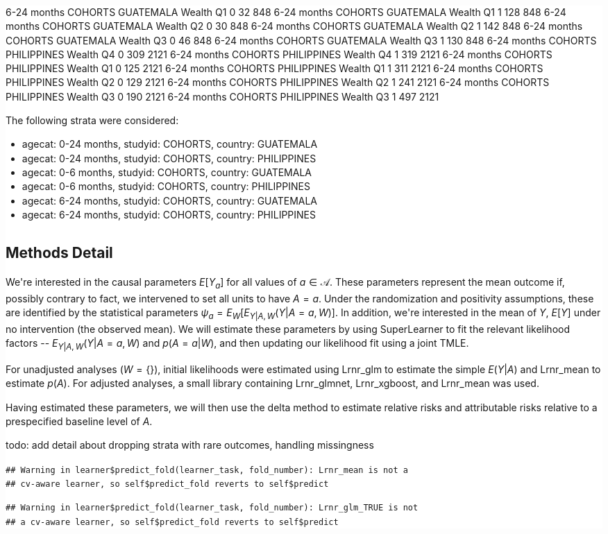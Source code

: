 6-24 months   COHORTS   GUATEMALA     Wealth Q1                    0       32    848
6-24 months   COHORTS   GUATEMALA     Wealth Q1                    1      128    848
6-24 months   COHORTS   GUATEMALA     Wealth Q2                    0       30    848
6-24 months   COHORTS   GUATEMALA     Wealth Q2                    1      142    848
6-24 months   COHORTS   GUATEMALA     Wealth Q3                    0       46    848
6-24 months   COHORTS   GUATEMALA     Wealth Q3                    1      130    848
6-24 months   COHORTS   PHILIPPINES   Wealth Q4                    0      309   2121
6-24 months   COHORTS   PHILIPPINES   Wealth Q4                    1      319   2121
6-24 months   COHORTS   PHILIPPINES   Wealth Q1                    0      125   2121
6-24 months   COHORTS   PHILIPPINES   Wealth Q1                    1      311   2121
6-24 months   COHORTS   PHILIPPINES   Wealth Q2                    0      129   2121
6-24 months   COHORTS   PHILIPPINES   Wealth Q2                    1      241   2121
6-24 months   COHORTS   PHILIPPINES   Wealth Q3                    0      190   2121
6-24 months   COHORTS   PHILIPPINES   Wealth Q3                    1      497   2121


The following strata were considered:

* agecat: 0-24 months, studyid: COHORTS, country: GUATEMALA
* agecat: 0-24 months, studyid: COHORTS, country: PHILIPPINES
* agecat: 0-6 months, studyid: COHORTS, country: GUATEMALA
* agecat: 0-6 months, studyid: COHORTS, country: PHILIPPINES
* agecat: 6-24 months, studyid: COHORTS, country: GUATEMALA
* agecat: 6-24 months, studyid: COHORTS, country: PHILIPPINES



## Methods Detail

We're interested in the causal parameters $E[Y_a]$ for all values of $a \in \mathcal{A}$. These parameters represent the mean outcome if, possibly contrary to fact, we intervened to set all units to have $A=a$. Under the randomization and positivity assumptions, these are identified by the statistical parameters $\psi_a=E_W[E_{Y|A,W}(Y|A=a,W)]$.  In addition, we're interested in the mean of $Y$, $E[Y]$ under no intervention (the observed mean). We will estimate these parameters by using SuperLearner to fit the relevant likelihood factors -- $E_{Y|A,W}(Y|A=a,W)$ and $p(A=a|W)$, and then updating our likelihood fit using a joint TMLE.

For unadjusted analyses ($W=\{\}$), initial likelihoods were estimated using Lrnr_glm to estimate the simple $E(Y|A)$ and Lrnr_mean to estimate $p(A)$. For adjusted analyses, a small library containing Lrnr_glmnet, Lrnr_xgboost, and Lrnr_mean was used.

Having estimated these parameters, we will then use the delta method to estimate relative risks and attributable risks relative to a prespecified baseline level of $A$.

todo: add detail about dropping strata with rare outcomes, handling missingness



```
## Warning in learner$predict_fold(learner_task, fold_number): Lrnr_mean is not a
## cv-aware learner, so self$predict_fold reverts to self$predict
```

```
## Warning in learner$predict_fold(learner_task, fold_number): Lrnr_glm_TRUE is not
## a cv-aware learner, so self$predict_fold reverts to self$predict
```
